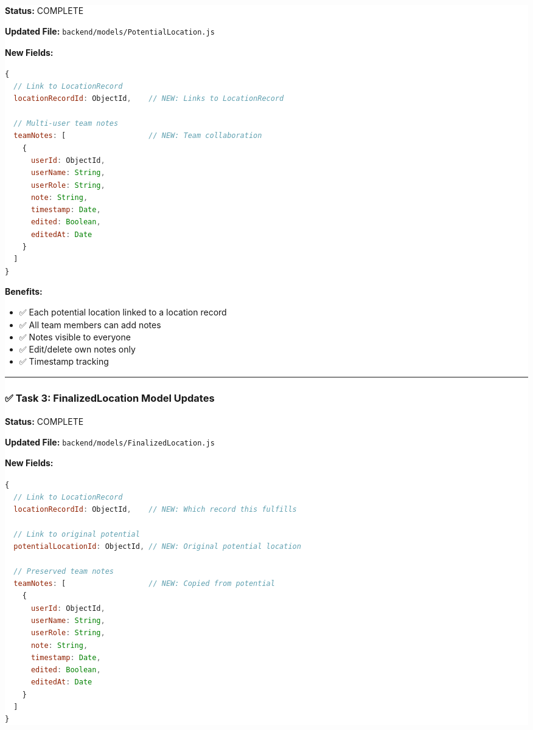 **Status:** COMPLETE

**Updated File:** `backend/models/PotentialLocation.js`

**New Fields:**

```javascript
{
  // Link to LocationRecord
  locationRecordId: ObjectId,    // NEW: Links to LocationRecord

  // Multi-user team notes
  teamNotes: [                   // NEW: Team collaboration
    {
      userId: ObjectId,
      userName: String,
      userRole: String,
      note: String,
      timestamp: Date,
      edited: Boolean,
      editedAt: Date
    }
  ]
}
```

**Benefits:**

- ✅ Each potential location linked to a location record
- ✅ All team members can add notes
- ✅ Notes visible to everyone
- ✅ Edit/delete own notes only
- ✅ Timestamp tracking

---

### ✅ Task 3: FinalizedLocation Model Updates

**Status:** COMPLETE

**Updated File:** `backend/models/FinalizedLocation.js`

**New Fields:**

```javascript
{
  // Link to LocationRecord
  locationRecordId: ObjectId,    // NEW: Which record this fulfills

  // Link to original potential
  potentialLocationId: ObjectId, // NEW: Original potential location

  // Preserved team notes
  teamNotes: [                   // NEW: Copied from potential
    {
      userId: ObjectId,
      userName: String,
      userRole: String,
      note: String,
      timestamp: Date,
      edited: Boolean,
      editedAt: Date
    }
  ]
}
```
